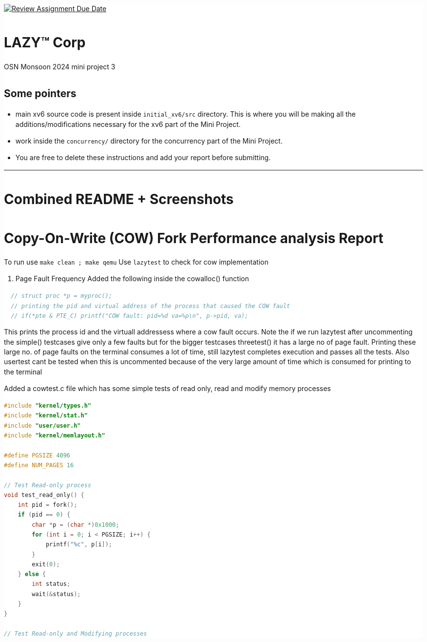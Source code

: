 [![Review Assignment Due Date](https://classroom.github.com/assets/deadline-readme-button-22041afd0340ce965d47ae6ef1cefeee28c7c493a6346c4f15d667ab976d596c.svg)](https://classroom.github.com/a/k72s6R8f)
# LAZY™ Corp
OSN Monsoon 2024 mini project 3

## Some pointers
- main xv6 source code is present inside `initial_xv6/src` directory. This is where you will be making all the additions/modifications necessary for the xv6 part of the Mini Project. 
- work inside the `concurrency/` directory for the concurrency part of the Mini Project.

- You are free to delete these instructions and add your report before submitting. 

---

# Combined README + Screenshots

# Copy-On-Write (COW) Fork Performance analysis Report
To run use ```make clean ; make qemu```
Use ```lazytest``` to check for cow implementation

1) Page Fault Frequency
Added the following inside the cowalloc() function
```C
  // struct proc *p = myproc();
  // printing the pid and virtual address of the process that caused the COW fault
  // if(*pte & PTE_C) printf("COW fault: pid=%d va=%p\n", p->pid, va);
``` 
This prints the process id and the virtuall addressess where a cow fault occurs. Note the if we run lazytest after uncommenting the simple() testcases give only a few faults but for the bigger testcases threetest() it has a large no of page fault.  Printing these large no. of page faults on the terminal consumes a lot of time, still lazytest completes execution and passes all the tests. Also usertest cant be tested when this is uncommented because of the very large amount of time which is consumed for printing to the terminal

Added a cowtest.c file which has some simple tests of read only, read and modify memory processes
```C
#include "kernel/types.h"
#include "kernel/stat.h"
#include "user/user.h"
#include "kernel/memlayout.h"

#define PGSIZE 4096
#define NUM_PAGES 16

// Test Read-only process
void test_read_only() {
    int pid = fork();
    if (pid == 0) {
        char *p = (char *)0x1000;
        for (int i = 0; i < PGSIZE; i++) {
            printf("%c", p[i]);
        }
        exit(0);
    } else {
        int status;
        wait(&status);
    }
}

// Test Read-only and Modifying processes
```